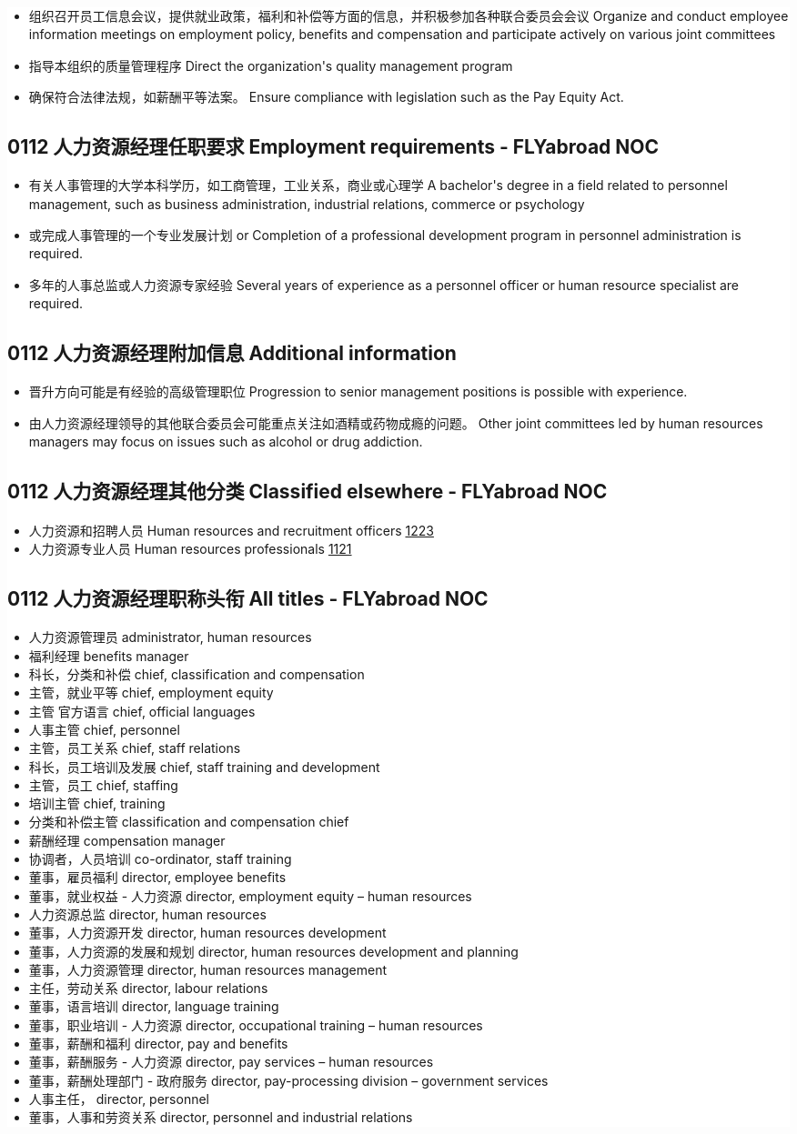 * 组织召开员工信息会议，提供就业政策，福利和补偿等方面的信息，并积极参加各种联合委员会会议
Organize and conduct employee information meetings on employment policy, benefits and compensation and participate actively on various joint committees

* 指导本组织的质量管理程序
Direct the organization's quality management program

* 确保符合法律法规，如薪酬平等法案。
Ensure compliance with legislation such as the Pay Equity Act.

## 0112 人力资源经理任职要求 Employment requirements - FLYabroad NOC

* 有关人事管理的大学本科学历，如工商管理，工业关系，商业或心理学
A bachelor's degree in a field related to personnel management, such as business administration, industrial relations, commerce or psychology 

* 或完成人事管理的一个专业发展计划
or Completion of a professional development program in personnel administration is required.

* 多年的人事总监或人力资源专家经验
Several years of experience as a personnel officer or human resource specialist are required.

## 0112 人力资源经理附加信息 Additional information

* 晋升方向可能是有经验的高级管理职位
Progression to senior management positions is possible with experience.

* 由人力资源经理领导的其他联合委员会可能重点关注如酒精或药物成瘾的问题。
Other joint committees led by human resources managers may focus on issues such as alcohol or drug addiction.

## 0112 人力资源经理其他分类 Classified elsewhere - FLYabroad NOC

* 人力资源和招聘人员 Human resources and recruitment officers [1223](1223)
* 人力资源专业人员 Human resources professionals [1121](1121)

## 0112 人力资源经理职称头衔 All titles - FLYabroad NOC

* 人力资源管理员 administrator, human resources
* 福利经理 benefits manager
* 科长，分类和补偿 chief, classification and compensation
* 主管，就业平等 chief, employment equity
* 主管 官方语言 chief, official languages
* 人事主管 chief, personnel
* 主管，员工关系 chief, staff relations
* 科长，员工培训及发展 chief, staff training and development
* 主管，员工 chief, staffing
* 培训主管 chief, training
* 分类和补偿主管 classification and compensation chief
* 薪酬经理 compensation manager
* 协调者，人员培训 co-ordinator, staff training
* 董事，雇员福利 director, employee benefits
* 董事，就业权益 - 人力资源 director, employment equity – human resources
* 人力资源总监 director, human resources
* 董事，人力资源开发 director, human resources development
* 董事，人力资源的发展和规划 director, human resources development and planning
* 董事，人力资源管理 director, human resources management
* 主任，劳动关系 director, labour relations
* 董事，语言培训 director, language training
* 董事，职业培训 - 人力资源 director, occupational training – human resources
* 董事，薪酬和福利 director, pay and benefits
* 董事，薪酬服务 - 人力资源 director, pay services – human resources
* 董事，薪酬处理部门 - 政府服务 director, pay-processing division – government services
* 人事主任， director, personnel
* 董事，人事和劳资关系 director, personnel and industrial relations